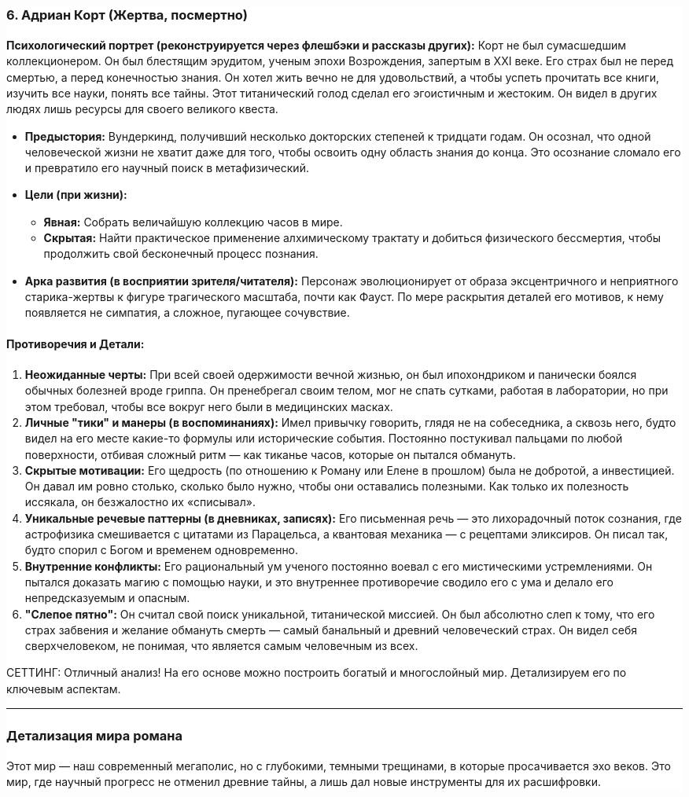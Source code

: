 
### 6. Адриан Корт (Жертва, посмертно)

**Психологический портрет (реконструируется через флешбэки и рассказы других):**
Корт не был сумасшедшим коллекционером. Он был блестящим эрудитом, ученым эпохи Возрождения, запертым в XXI веке. Его страх был не перед смертью, а перед конечностью знания. Он хотел жить вечно не для удовольствий, а чтобы успеть прочитать все книги, изучить все науки, понять все тайны. Этот титанический голод сделал его эгоистичным и жестоким. Он видел в других людях лишь ресурсы для своего великого квеста.

*   **Предыстория:** Вундеркинд, получивший несколько докторских степеней к тридцати годам. Он осознал, что одной человеческой жизни не хватит даже для того, чтобы освоить одну область знания до конца. Это осознание сломало его и превратило его научный поиск в метафизический.

*   **Цели (при жизни):**
    *   **Явная:** Собрать величайшую коллекцию часов в мире.
    *   **Скрытая:** Найти практическое применение алхимическому трактату и добиться физического бессмертия, чтобы продолжить свой бесконечный процесс познания.

*   **Арка развития (в восприятии зрителя/читателя):** Персонаж эволюционирует от образа эксцентричного и неприятного старика-жертвы к фигуре трагического масштаба, почти как Фауст. По мере раскрытия деталей его мотивов, к нему появляется не симпатия, а сложное, пугающее сочувствие.

#### Противоречия и Детали:

1.  **Неожиданные черты:** При всей своей одержимости вечной жизнью, он был ипохондриком и панически боялся обычных болезней вроде гриппа. Он пренебрегал своим телом, мог не спать сутками, работая в лаборатории, но при этом требовал, чтобы все вокруг него были в медицинских масках.
2.  **Личные "тики" и манеры (в воспоминаниях):** Имел привычку говорить, глядя не на собеседника, а сквозь него, будто видел на его месте какие-то формулы или исторические события. Постоянно постукивал пальцами по любой поверхности, отбивая сложный ритм — как тиканье часов, которые он пытался обмануть.
3.  **Скрытые мотивации:** Его щедрость (по отношению к Роману или Елене в прошлом) была не добротой, а инвестицией. Он давал им ровно столько, сколько было нужно, чтобы они оставались полезными. Как только их полезность иссякала, он безжалостно их «списывал».
4.  **Уникальные речевые паттерны (в дневниках, записях):** Его письменная речь — это лихорадочный поток сознания, где астрофизика смешивается с цитатами из Парацельса, а квантовая механика — с рецептами эликсиров. Он писал так, будто спорил с Богом и временем одновременно.
5.  **Внутренние конфликты:** Его рациональный ум ученого постоянно воевал с его мистическими устремлениями. Он пытался доказать магию с помощью науки, и это внутреннее противоречие сводило его с ума и делало его непредсказуемым и опасным.
6.  **"Слепое пятно":** Он считал свой поиск уникальной, титанической миссией. Он был абсолютно слеп к тому, что его страх забвения и желание обмануть смерть — самый банальный и древний человеческий страх. Он видел себя сверхчеловеком, не понимая, что является самым человечным из всех.

СЕТТИНГ:
Отличный анализ! На его основе можно построить богатый и многослойный мир. Детализируем его по ключевым аспектам.

---

### Детализация мира романа

Этот мир — наш современный мегаполис, но с глубокими, темными трещинами, в которые просачивается эхо веков. Это мир, где научный прогресс не отменил древние тайны, а лишь дал новые инструменты для их расшифровки.
